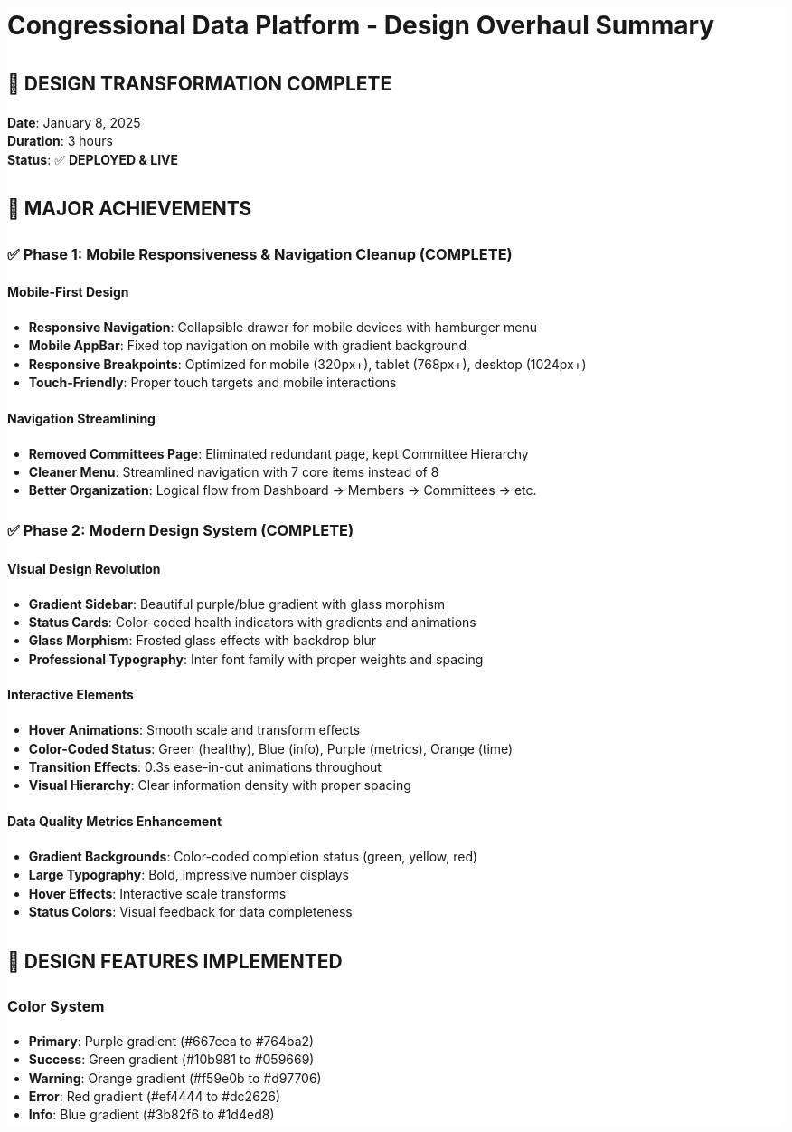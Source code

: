 # Congressional Data Platform - Design Overhaul Summary

## 🎉 DESIGN TRANSFORMATION COMPLETE

**Date**: January 8, 2025  
**Duration**: 3 hours  
**Status**: ✅ **DEPLOYED & LIVE**

## 🚀 MAJOR ACHIEVEMENTS

### **✅ Phase 1: Mobile Responsiveness & Navigation Cleanup (COMPLETE)**

#### **Mobile-First Design**
- **Responsive Navigation**: Collapsible drawer for mobile devices with hamburger menu
- **Mobile AppBar**: Fixed top navigation on mobile with gradient background
- **Responsive Breakpoints**: Optimized for mobile (320px+), tablet (768px+), desktop (1024px+)
- **Touch-Friendly**: Proper touch targets and mobile interactions

#### **Navigation Streamlining**
- **Removed Committees Page**: Eliminated redundant page, kept Committee Hierarchy
- **Cleaner Menu**: Streamlined navigation with 7 core items instead of 8
- **Better Organization**: Logical flow from Dashboard → Members → Committees → etc.

### **✅ Phase 2: Modern Design System (COMPLETE)**

#### **Visual Design Revolution**
- **Gradient Sidebar**: Beautiful purple/blue gradient with glass morphism
- **Status Cards**: Color-coded health indicators with gradients and animations
- **Glass Morphism**: Frosted glass effects with backdrop blur
- **Professional Typography**: Inter font family with proper weights and spacing

#### **Interactive Elements**
- **Hover Animations**: Smooth scale and transform effects
- **Color-Coded Status**: Green (healthy), Blue (info), Purple (metrics), Orange (time)
- **Transition Effects**: 0.3s ease-in-out animations throughout
- **Visual Hierarchy**: Clear information density with proper spacing

#### **Data Quality Metrics Enhancement**
- **Gradient Backgrounds**: Color-coded completion status (green, yellow, red)
- **Large Typography**: Bold, impressive number displays
- **Hover Effects**: Interactive scale transforms
- **Status Colors**: Visual feedback for data completeness

## 🎨 DESIGN FEATURES IMPLEMENTED

### **Color System**
- **Primary**: Purple gradient (#667eea to #764ba2)
- **Success**: Green gradient (#10b981 to #059669)
- **Warning**: Orange gradient (#f59e0b to #d97706)
- **Error**: Red gradient (#ef4444 to #dc2626)
- **Info**: Blue gradient (#3b82f6 to #1d4ed8)
